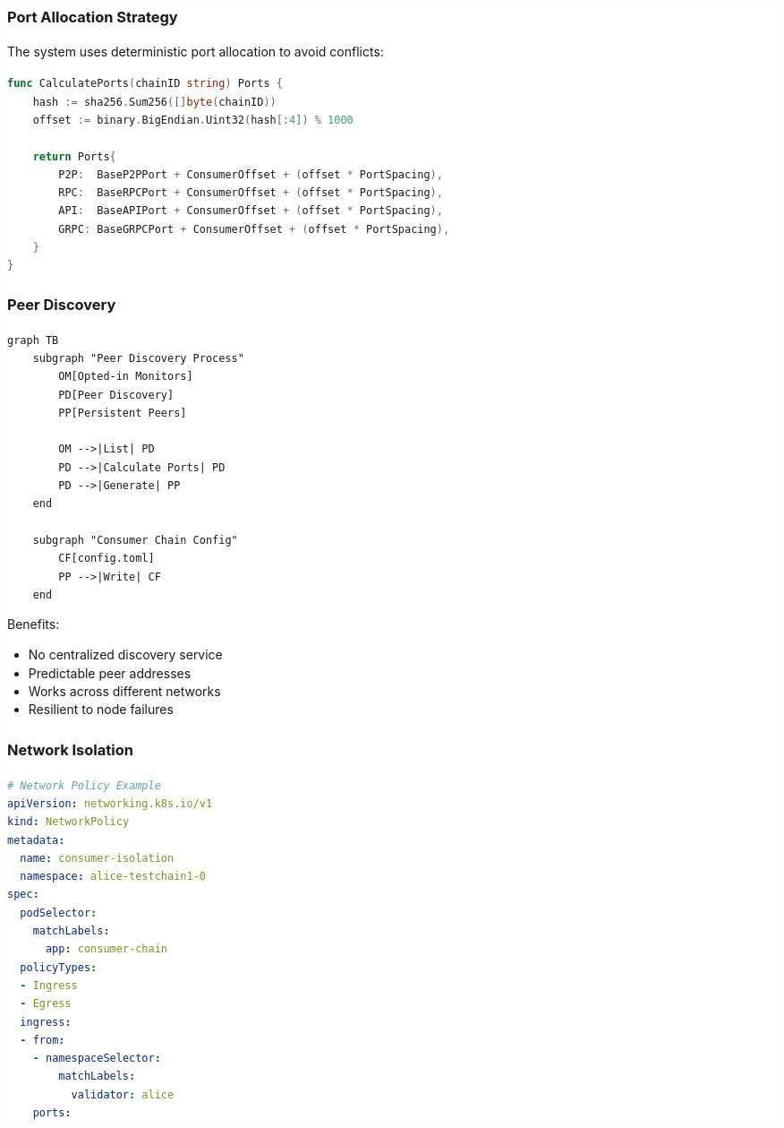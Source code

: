 ### Port Allocation Strategy

The system uses deterministic port allocation to avoid conflicts:

```go
func CalculatePorts(chainID string) Ports {
    hash := sha256.Sum256([]byte(chainID))
    offset := binary.BigEndian.Uint32(hash[:4]) % 1000

    return Ports{
        P2P:  BaseP2PPort + ConsumerOffset + (offset * PortSpacing),
        RPC:  BaseRPCPort + ConsumerOffset + (offset * PortSpacing),
        API:  BaseAPIPort + ConsumerOffset + (offset * PortSpacing),
        GRPC: BaseGRPCPort + ConsumerOffset + (offset * PortSpacing),
    }
}
```

### Peer Discovery

```mermaid
graph TB
    subgraph "Peer Discovery Process"
        OM[Opted-in Monitors]
        PD[Peer Discovery]
        PP[Persistent Peers]

        OM -->|List| PD
        PD -->|Calculate Ports| PD
        PD -->|Generate| PP
    end

    subgraph "Consumer Chain Config"
        CF[config.toml]
        PP -->|Write| CF
    end
```

Benefits:
- No centralized discovery service
- Predictable peer addresses
- Works across different networks
- Resilient to node failures

### Network Isolation

```yaml
# Network Policy Example
apiVersion: networking.k8s.io/v1
kind: NetworkPolicy
metadata:
  name: consumer-isolation
  namespace: alice-testchain1-0
spec:
  podSelector:
    matchLabels:
      app: consumer-chain
  policyTypes:
  - Ingress
  - Egress
  ingress:
  - from:
    - namespaceSelector:
        matchLabels:
          validator: alice
    ports:
```